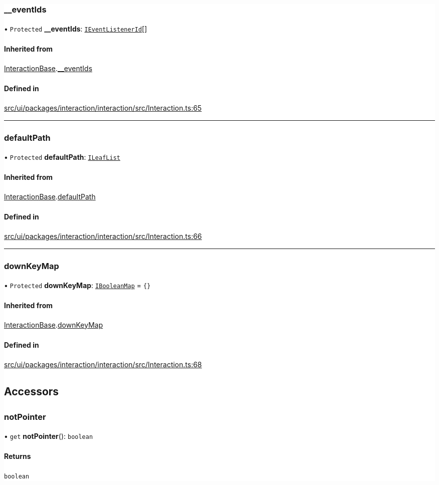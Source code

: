 ### \_\_eventIds

• `Protected` **\_\_eventIds**: [`IEventListenerId`](../interfaces/IEventListenerId.md)[]

#### Inherited from

[InteractionBase](InteractionBase.md).[__eventIds](InteractionBase.md#__eventids)

#### Defined in

[src/ui/packages/interaction/interaction/src/Interaction.ts:65](https://github.com/leaferjs/leafer-ui/blob/4d73938da11e4e94a0fd5c4fb30002be37f139ac/packages/interaction/interaction/src/Interaction.ts#L65)

___

### defaultPath

• `Protected` **defaultPath**: [`ILeafList`](../interfaces/ILeafList.md)

#### Inherited from

[InteractionBase](InteractionBase.md).[defaultPath](InteractionBase.md#defaultpath)

#### Defined in

[src/ui/packages/interaction/interaction/src/Interaction.ts:66](https://github.com/leaferjs/leafer-ui/blob/4d73938da11e4e94a0fd5c4fb30002be37f139ac/packages/interaction/interaction/src/Interaction.ts#L66)

___

### downKeyMap

• `Protected` **downKeyMap**: [`IBooleanMap`](../interfaces/IBooleanMap.md) = `{}`

#### Inherited from

[InteractionBase](InteractionBase.md).[downKeyMap](InteractionBase.md#downkeymap)

#### Defined in

[src/ui/packages/interaction/interaction/src/Interaction.ts:68](https://github.com/leaferjs/leafer-ui/blob/4d73938da11e4e94a0fd5c4fb30002be37f139ac/packages/interaction/interaction/src/Interaction.ts#L68)

## Accessors

### notPointer

• `get` **notPointer**(): `boolean`

#### Returns

`boolean`
